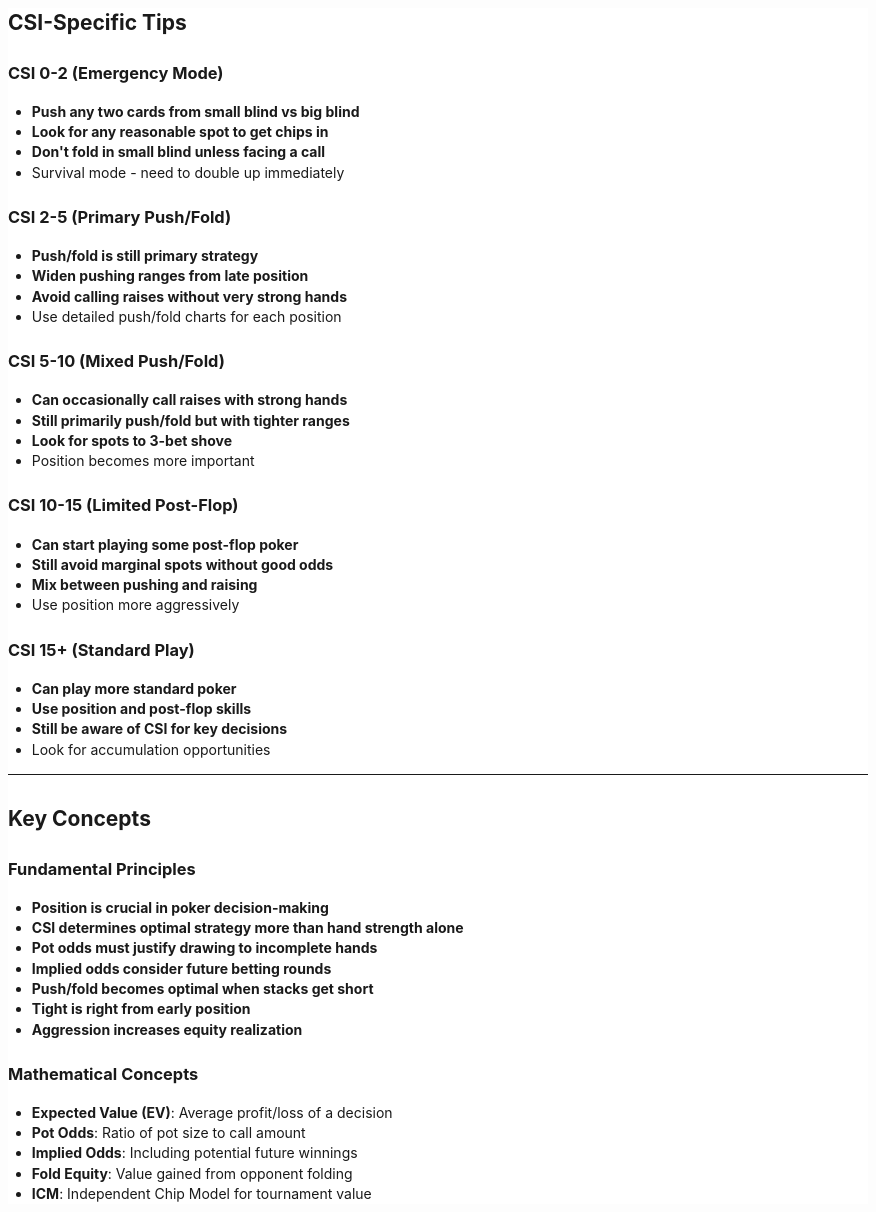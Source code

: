 ## CSI-Specific Tips

### CSI 0-2 (Emergency Mode)
- **Push any two cards from small blind vs big blind**
- **Look for any reasonable spot to get chips in**
- **Don't fold in small blind unless facing a call**
- Survival mode - need to double up immediately

### CSI 2-5 (Primary Push/Fold)
- **Push/fold is still primary strategy** 
- **Widen pushing ranges from late position**
- **Avoid calling raises without very strong hands**
- Use detailed push/fold charts for each position

### CSI 5-10 (Mixed Push/Fold)
- **Can occasionally call raises with strong hands**
- **Still primarily push/fold but with tighter ranges**
- **Look for spots to 3-bet shove**
- Position becomes more important

### CSI 10-15 (Limited Post-Flop)
- **Can start playing some post-flop poker**
- **Still avoid marginal spots without good odds**
- **Mix between pushing and raising**
- Use position more aggressively

### CSI 15+ (Standard Play)
- **Can play more standard poker**
- **Use position and post-flop skills**
- **Still be aware of CSI for key decisions**
- Look for accumulation opportunities

---

## Key Concepts

### Fundamental Principles
- **Position is crucial in poker decision-making**
- **CSI determines optimal strategy more than hand strength alone**
- **Pot odds must justify drawing to incomplete hands**
- **Implied odds consider future betting rounds**
- **Push/fold becomes optimal when stacks get short**
- **Tight is right from early position**
- **Aggression increases equity realization**

### Mathematical Concepts
- **Expected Value (EV)**: Average profit/loss of a decision
- **Pot Odds**: Ratio of pot size to call amount
- **Implied Odds**: Including potential future winnings
- **Fold Equity**: Value gained from opponent folding
- **ICM**: Independent Chip Model for tournament value
